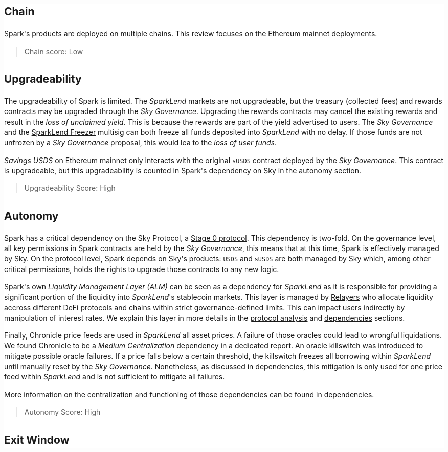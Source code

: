 ## Chain

Spark's products are deployed on multiple chains. This review focuses on the Ethereum mainnet deployments.

> Chain score: Low

## Upgradeability

The upgradeability of Spark is limited. The _SparkLend_ markets are not upgradeable, but the treasury (collected fees) and rewards contracts may be upgraded through the _Sky Governance_. Upgrading the rewards contracts may cancel the existing rewards and result in the _loss of unclaimed yield_. This is because the rewards are part of the yield advertised to users. The _Sky Governance_ and the [SparkLend Freezer](#security-council) multisig can both freeze all funds deposited into _SparkLend_ with no delay. If those funds are not unfrozen by a _Sky Governance_ proposal, this would lea to the _loss of user funds_.

_Savings USDS_ on Ethereum mainnet only interacts with the original `sUSDS` contract deployed by the _Sky Governance_. This contract is upgradeable, but this upgradeability is counted in Spark's dependency on Sky in the [autonomy section](#autonomy).

> Upgradeability Score: High

## Autonomy

Spark has a critical dependency on the Sky Protocol, a [Stage 0 protocol](/protocols/sky/ethereum). This dependency is two-fold. On the governance level, all key permissions in Spark contracts are held by the _Sky Governance_, this means that at this time, Spark is effectively managed by Sky. On the protocol level, Spark depends on Sky's products: `USDS` and `sUSDS` are both managed by Sky which, among other critical permissions, holds the rights to upgrade those contracts to any new logic.

Spark's own _Liquidity Management Layer (ALM)_ can be seen as a dependency for _SparkLend_ as it is responsible for providing a significant portion of the liquidity into _SparkLend_'s stablecoin markets. This layer is managed by [Relayers](#security-council) who allocate liquidity accross different DeFi protocols and chains within strict governance-defined limits. This can impact users indirectly by manipulation of interest rates. We explain this layer in more details in the [protocol analysis](#protocol-analysis) and [dependencies](#dependencies) sections.

Finally, Chronicle price feeds are used in _SparkLend_ all asset prices. A failure of those oracles could lead to wrongful liquidations. We found Chronicle to be a _Medium Centralization_ dependency in a [dedicated report](/protocols/chronicle/ethereum). An oracle killswitch was introduced to mitigate possible oracle failures. If a price falls below a certain threshold, the killswitch freezes all borrowing within _SparkLend_ until manually reset by the _Sky Governance_. Nonetheless, as discussed in [dependencies](#dependencies), this mitigation is only used for one price feed within _SparkLend_ and is not sufficient to mitigate all failures.

More information on the centralization and functioning of those dependencies can be found in [dependencies](#dependencies).

> Autonomy Score: High

## Exit Window
